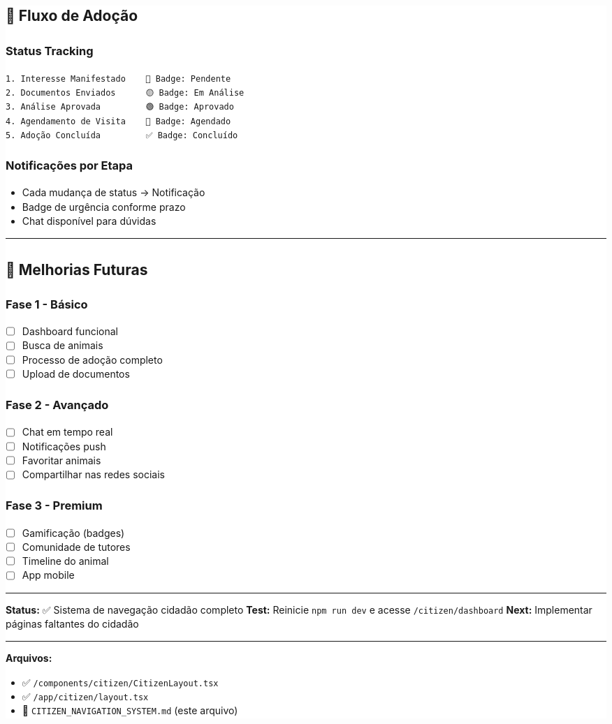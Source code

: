 
## 🔄 Fluxo de Adoção

### **Status Tracking**
```
1. Interesse Manifestado    🔵 Badge: Pendente
2. Documentos Enviados      🟡 Badge: Em Análise
3. Análise Aprovada         🟢 Badge: Aprovado
4. Agendamento de Visita    📅 Badge: Agendado
5. Adoção Concluída         ✅ Badge: Concluído
```

### **Notificações por Etapa**
- Cada mudança de status → Notificação
- Badge de urgência conforme prazo
- Chat disponível para dúvidas

---

## 🎯 Melhorias Futuras

### **Fase 1 - Básico**
- [ ] Dashboard funcional
- [ ] Busca de animais
- [ ] Processo de adoção completo
- [ ] Upload de documentos

### **Fase 2 - Avançado**
- [ ] Chat em tempo real
- [ ] Notificações push
- [ ] Favoritar animais
- [ ] Compartilhar nas redes sociais

### **Fase 3 - Premium**
- [ ] Gamificação (badges)
- [ ] Comunidade de tutores
- [ ] Timeline do animal
- [ ] App mobile

---

**Status:** ✅ Sistema de navegação cidadão completo
**Test:** Reinicie `npm run dev` e acesse `/citizen/dashboard`
**Next:** Implementar páginas faltantes do cidadão

---

**Arquivos:**
- ✅ `/components/citizen/CitizenLayout.tsx`
- ✅ `/app/citizen/layout.tsx`
- 📖 `CITIZEN_NAVIGATION_SYSTEM.md` (este arquivo)
